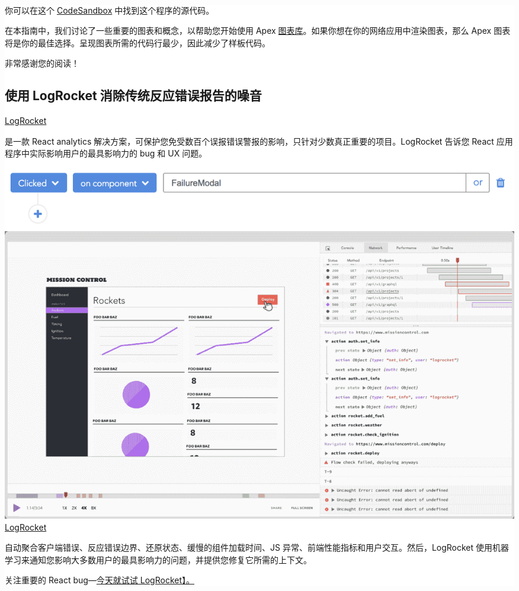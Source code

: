 你可以在这个 [CodeSandbox](https://codesandbox.io/s/apex-chart-3u86q?file=/src/App.js) 中找到这个程序的源代码。

在本指南中，我们讨论了一些重要的图表和概念，以帮助您开始使用 Apex [图表库](https://blog.logrocket.com/top-javascript-data-visualization-libraries-2021/)。如果你想在你的网络应用中渲染图表，那么 Apex 图表将是你的最佳选择。呈现图表所需的代码行最少，因此减少了样板代码。

非常感谢您的阅读！

## 使用 LogRocket 消除传统反应错误报告的噪音

[LogRocket](https://lp.logrocket.com/blg/react-signup-issue-free)

是一款 React analytics 解决方案，可保护您免受数百个误报错误警报的影响，只针对少数真正重要的项目。LogRocket 告诉您 React 应用程序中实际影响用户的最具影响力的 bug 和 UX 问题。

[![](img/f300c244a1a1cf916df8b4cb02bec6c6.png) ](https://lp.logrocket.com/blg/react-signup-general) [ ![LogRocket Dashboard Free Trial Banner](img/d6f5a5dd739296c1dd7aab3d5e77eeb9.png) ](https://lp.logrocket.com/blg/react-signup-general) [LogRocket](https://lp.logrocket.com/blg/react-signup-issue-free)

自动聚合客户端错误、反应错误边界、还原状态、缓慢的组件加载时间、JS 异常、前端性能指标和用户交互。然后，LogRocket 使用机器学习来通知您影响大多数用户的最具影响力的问题，并提供您修复它所需的上下文。

关注重要的 React bug—[今天就试试 LogRocket】。](https://lp.logrocket.com/blg/react-signup-issue-free)